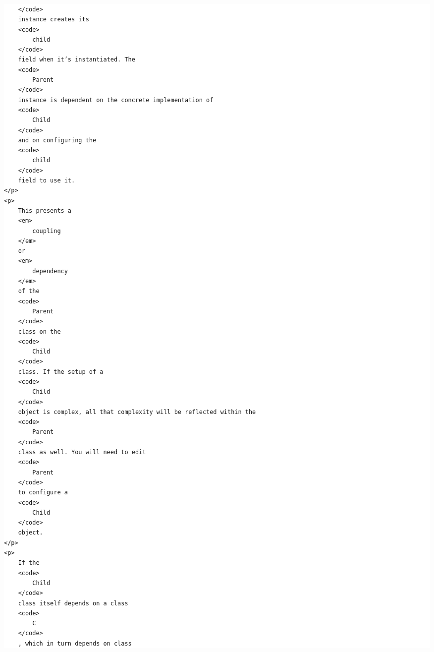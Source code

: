         </code>
        instance creates its
        <code>
            child
        </code>
        field when it’s instantiated. The
        <code>
            Parent
        </code>
        instance is dependent on the concrete implementation of
        <code>
            Child
        </code>
        and on configuring the
        <code>
            child
        </code>
        field to use it.
    </p>
    <p>
        This presents a
        <em>
            coupling
        </em>
        or
        <em>
            dependency
        </em>
        of the
        <code>
            Parent
        </code>
        class on the
        <code>
            Child
        </code>
        class. If the setup of a
        <code>
            Child
        </code>
        object is complex, all that complexity will be reflected within the
        <code>
            Parent
        </code>
        class as well. You will need to edit
        <code>
            Parent
        </code>
        to configure a
        <code>
            Child
        </code>
        object.
    </p>
    <p>
        If the
        <code>
            Child
        </code>
        class itself depends on a class
        <code>
            C
        </code>
        , which in turn depends on class